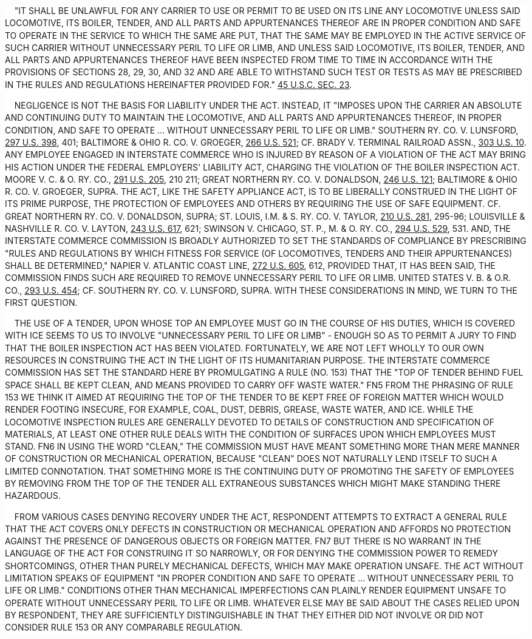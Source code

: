    "IT SHALL BE UNLAWFUL FOR ANY CARRIER TO USE OR PERMIT TO BE USED ON ITS LINE ANY LOCOMOTIVE UNLESS SAID LOCOMOTIVE, ITS BOILER, TENDER, AND ALL PARTS AND APPURTENANCES THEREOF ARE IN PROPER CONDITION AND SAFE TO OPERATE IN THE SERVICE TO WHICH THE SAME ARE PUT, THAT THE SAME MAY BE EMPLOYED IN THE ACTIVE SERVICE OF SUCH CARRIER WITHOUT UNNECESSARY PERIL TO LIFE OR LIMB, AND UNLESS SAID LOCOMOTIVE, ITS BOILER, TENDER, AND ALL PARTS AND APPURTENANCES THEREOF HAVE BEEN INSPECTED FROM TIME TO TIME IN ACCORDANCE WITH THE PROVISIONS OF SECTIONS 28, 29, 30, AND 32 AND ARE ABLE TO WITHSTAND SUCH TEST OR TESTS AS MAY BE PRESCRIBED IN THE RULES AND REGULATIONS HEREINAFTER PROVIDED FOR."  [45 U.S.C. SEC. 23][/us/usc/t45/s23].

    NEGLIGENCE IS NOT THE BASIS FOR LIABILITY UNDER THE ACT.  INSTEAD, IT "IMPOSES UPON THE CARRIER AN ABSOLUTE AND CONTINUING DUTY TO MAINTAIN THE LOCOMOTIVE, AND ALL PARTS AND APPURTENANCES THEREOF, IN PROPER CONDITION, AND SAFE TO OPERATE  ...  WITHOUT UNNECESSARY PERIL TO LIFE OR LIMB."  SOUTHERN RY. CO. V. LUNSFORD, [297 U.S. 398][/us/courts/scotus/usReporter/297/398], 401; BALTIMORE & OHIO R. CO. V. GROEGER, [266 U.S. 521][/us/courts/scotus/usReporter/266/521]; CF. BRADY V. TERMINAL RAILROAD ASSN., [303 U.S. 10][/us/courts/scotus/usReporter/303/10].  ANY EMPLOYEE ENGAGED IN INTERSTATE COMMERCE WHO IS INJURED BY REASON OF A VIOLATION OF THE ACT MAY BRING HIS ACTION UNDER THE FEDERAL EMPLOYERS' LIABILITY ACT, CHARGING THE VIOLATION OF THE BOILER INSPECTION ACT.  MOORE V. C. & O. RY. CO., [291 U.S. 205][/us/courts/scotus/usReporter/291/205], 210 211; GREAT NORTHERN RY. CO. V. DONALDSON, [246 U.S. 121][/us/courts/scotus/usReporter/246/121]; BALTIMORE & OHIO R. CO. V. GROEGER, SUPRA.  THE ACT, LIKE THE SAFETY APPLIANCE ACT, IS TO BE LIBERALLY CONSTRUED IN THE LIGHT OF ITS PRIME PURPOSE, THE PROTECTION OF EMPLOYEES AND OTHERS BY REQUIRING THE USE OF SAFE EQUIPMENT.  CF. GREAT NORTHERN RY. CO. V. DONALDSON, SUPRA; ST. LOUIS, I.M. & S. RY. CO. V. TAYLOR, [210 U.S. 281][/us/courts/scotus/usReporter/210/281], 295-96; LOUISVILLE & NASHVILLE R. CO. V. LAYTON, [243 U.S. 617][/us/courts/scotus/usReporter/243/617], 621; SWINSON V. CHICAGO, ST. P., M. & O. RY. CO., [294 U.S. 529][/us/courts/scotus/usReporter/294/529], 531.  AND, THE INTERSTATE COMMERCE COMMISSION IS BROADLY AUTHORIZED TO SET THE STANDARDS OF COMPLIANCE BY PRESCRIBING "RULES AND REGULATIONS BY WHICH FITNESS FOR SERVICE (OF LOCOMOTIVES, TENDERS AND THEIR APPURTENANCES) SHALL BE DETERMINED," NAPIER V. ATLANTIC COAST LINE, [272 U.S. 605][/us/courts/scotus/usReporter/272/605], 612, PROVIDED THAT, IT HAS BEEN SAID, THE COMMISSION FINDS SUCH ARE REQUIRED TO REMOVE UNNECESSARY PERIL TO LIFE OR LIMB.  UNITED STATES V. B. & O.R. CO., [293 U.S. 454][/us/courts/scotus/usReporter/293/454]; CF. SOUTHERN RY. CO. V. LUNSFORD, SUPRA.  WITH THESE CONSIDERATIONS IN MIND, WE TURN TO THE FIRST QUESTION.

    THE USE OF A TENDER, UPON WHOSE TOP AN EMPLOYEE MUST GO IN THE COURSE OF HIS DUTIES, WHICH IS COVERED WITH ICE SEEMS TO US TO INVOLVE "UNNECESSARY PERIL TO LIFE OR LIMB" - ENOUGH SO AS TO PERMIT A JURY TO FIND THAT THE BOILER INSPECTION ACT HAS BEEN VIOLATED.  FORTUNATELY, WE ARE NOT LEFT WHOLLY TO OUR OWN RESOURCES IN CONSTRUING THE ACT IN THE LIGHT OF ITS HUMANITARIAN PURPOSE.  THE INTERSTATE COMMERCE COMMISSION HAS SET THE STANDARD HERE BY PROMULGATING A RULE (NO. 153) THAT THE "TOP OF TENDER BEHIND FUEL SPACE SHALL BE KEPT CLEAN, AND MEANS PROVIDED TO CARRY OFF WASTE WATER."  FN5  FROM THE PHRASING OF RULE 153 WE THINK IT AIMED AT REQUIRING THE TOP OF THE TENDER TO BE KEPT FREE OF FOREIGN MATTER WHICH WOULD RENDER FOOTING INSECURE, FOR EXAMPLE, COAL, DUST, DEBRIS, GREASE, WASTE WATER, AND ICE.  WHILE THE LOCOMOTIVE INSPECTION RULES ARE GENERALLY DEVOTED TO DETAILS OF CONSTRUCTION AND SPECIFICATION OF MATERIALS, AT LEAST ONE OTHER RULE DEALS WITH THE CONDITION OF SURFACES UPON WHICH EMPLOYEES MUST STAND.  FN6  IN USING THE WORD "CLEAN," THE COMMISSION MUST HAVE MEANT SOMETHING MORE THAN MERE MANNER OF CONSTRUCTION OR MECHANICAL OPERATION, BECAUSE "CLEAN" DOES NOT NATURALLY LEND ITSELF TO SUCH A LIMITED CONNOTATION.  THAT SOMETHING MORE IS THE CONTINUING DUTY OF PROMOTING THE SAFETY OF EMPLOYEES BY REMOVING FROM THE TOP OF THE TENDER ALL EXTRANEOUS SUBSTANCES WHICH MIGHT MAKE STANDING THERE HAZARDOUS.

    FROM VARIOUS CASES DENYING RECOVERY UNDER THE ACT, RESPONDENT ATTEMPTS TO EXTRACT A GENERAL RULE THAT THE ACT COVERS ONLY DEFECTS IN CONSTRUCTION OR MECHANICAL OPERATION AND AFFORDS NO PROTECTION AGAINST THE PRESENCE OF DANGEROUS OBJECTS OR FOREIGN MATTER.  FN7  BUT THERE IS NO WARRANT IN THE LANGUAGE OF THE ACT FOR CONSTRUING IT SO NARROWLY, OR FOR DENYING THE COMMISSION POWER TO REMEDY SHORTCOMINGS, OTHER THAN PURELY MECHANICAL DEFECTS, WHICH MAY MAKE OPERATION UNSAFE.  THE ACT WITHOUT LIMITATION SPEAKS OF EQUIPMENT "IN PROPER CONDITION AND SAFE TO OPERATE  ...  WITHOUT UNNECESSARY PERIL TO LIFE OR LIMB."  CONDITIONS OTHER THAN MECHANICAL IMPERFECTIONS CAN PLAINLY RENDER EQUIPMENT UNSAFE TO OPERATE WITHOUT UNNECESSARY PERIL TO LIFE OR LIMB.  WHATEVER ELSE MAY BE SAID ABOUT THE CASES RELIED UPON BY RESPONDENT, THEY ARE SUFFICIENTLY DISTINGUISHABLE IN THAT THEY EITHER DID NOT INVOLVE OR DID NOT CONSIDER RULE 153 OR ANY COMPARABLE REGULATION.


[/us/courts/scotus/usReporter/317/481]: https://publicdocs.github.io/go/links?ns=uslm-x&ref=%2Fus%2Fcourts%2Fscotus%2FusReporter%2F317%2F481
[/us/usc/t45/s23]: https://publicdocs.github.io/go/links?ns=uslm&ref=%2Fus%2Fusc%2Ft45%2Fs23
[/us/courts/scotus/usReporter/297/398]: https://publicdocs.github.io/go/links?ns=uslm-x&ref=%2Fus%2Fcourts%2Fscotus%2FusReporter%2F297%2F398
[/us/courts/scotus/usReporter/266/521]: https://publicdocs.github.io/go/links?ns=uslm-x&ref=%2Fus%2Fcourts%2Fscotus%2FusReporter%2F266%2F521
[/us/courts/scotus/usReporter/303/10]: https://publicdocs.github.io/go/links?ns=uslm-x&ref=%2Fus%2Fcourts%2Fscotus%2FusReporter%2F303%2F10
[/us/courts/scotus/usReporter/291/205]: https://publicdocs.github.io/go/links?ns=uslm-x&ref=%2Fus%2Fcourts%2Fscotus%2FusReporter%2F291%2F205
[/us/courts/scotus/usReporter/246/121]: https://publicdocs.github.io/go/links?ns=uslm-x&ref=%2Fus%2Fcourts%2Fscotus%2FusReporter%2F246%2F121
[/us/courts/scotus/usReporter/210/281]: https://publicdocs.github.io/go/links?ns=uslm-x&ref=%2Fus%2Fcourts%2Fscotus%2FusReporter%2F210%2F281
[/us/courts/scotus/usReporter/243/617]: https://publicdocs.github.io/go/links?ns=uslm-x&ref=%2Fus%2Fcourts%2Fscotus%2FusReporter%2F243%2F617
[/us/courts/scotus/usReporter/294/529]: https://publicdocs.github.io/go/links?ns=uslm-x&ref=%2Fus%2Fcourts%2Fscotus%2FusReporter%2F294%2F529
[/us/courts/scotus/usReporter/272/605]: https://publicdocs.github.io/go/links?ns=uslm-x&ref=%2Fus%2Fcourts%2Fscotus%2FusReporter%2F272%2F605
[/us/courts/scotus/usReporter/293/454]: https://publicdocs.github.io/go/links?ns=uslm-x&ref=%2Fus%2Fcourts%2Fscotus%2FusReporter%2F293%2F454
[/us/courts/scotus/usReporter/152/211]: https://publicdocs.github.io/go/links?ns=uslm-x&ref=%2Fus%2Fcourts%2Fscotus%2FusReporter%2F152%2F211
[/us/courts/scotus/usReporter/233/42]: https://publicdocs.github.io/go/links?ns=uslm-x&ref=%2Fus%2Fcourts%2Fscotus%2FusReporter%2F233%2F42
[/us/stat/53/1404]: https://publicdocs.github.io/go/links?ns=uslm&ref=%2Fus%2Fstat%2F53%2F1404